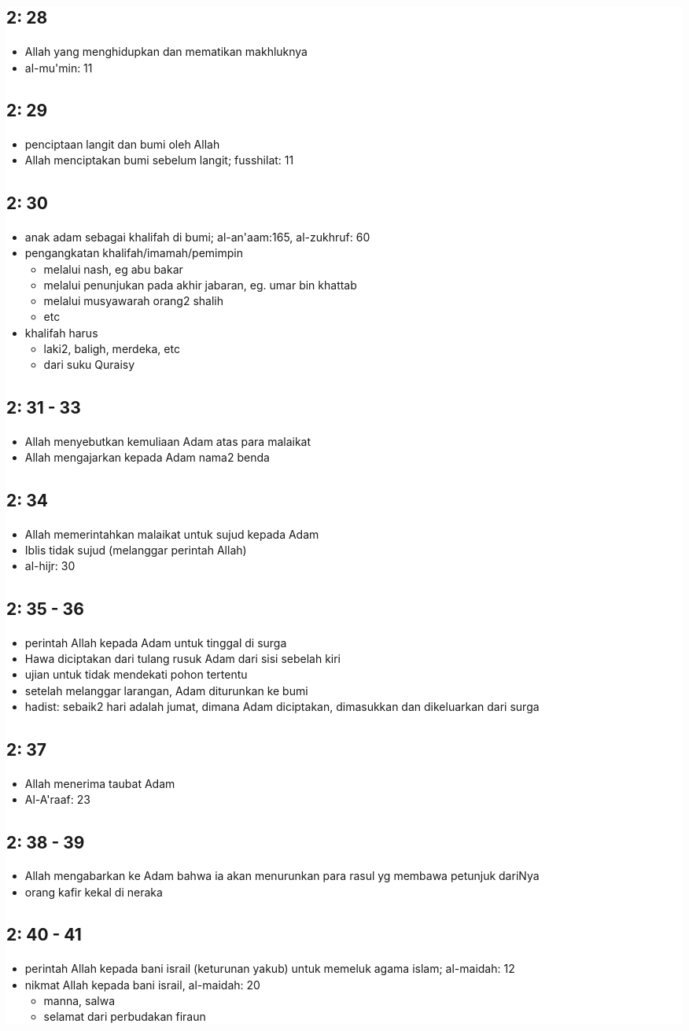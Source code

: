 ## 2: 28
* Allah yang menghidupkan dan mematikan makhluknya
* al-mu'min: 11

## 2: 29
* penciptaan langit dan bumi oleh Allah
* Allah menciptakan bumi sebelum langit; fusshilat: 11

## 2: 30
* anak adam sebagai khalifah di bumi; al-an'aam:165, al-zukhruf: 60
* pengangkatan khalifah/imamah/pemimpin
  * melalui nash, eg abu bakar
  * melalui penunjukan pada akhir jabaran, eg. umar bin khattab
  * melalui musyawarah orang2 shalih
  * etc
* khalifah harus
  * laki2, baligh, merdeka, etc
  * dari suku Quraisy

## 2: 31 - 33
* Allah menyebutkan kemuliaan Adam atas para malaikat
* Allah mengajarkan kepada Adam nama2 benda

## 2: 34
* Allah memerintahkan malaikat untuk sujud kepada Adam
* Iblis tidak sujud (melanggar perintah Allah)
* al-hijr: 30

## 2: 35 - 36
* perintah Allah kepada Adam untuk tinggal di surga
* Hawa diciptakan dari tulang rusuk Adam dari sisi sebelah kiri
* ujian untuk tidak mendekati pohon tertentu
* setelah melanggar larangan, Adam diturunkan ke bumi
* hadist: sebaik2 hari adalah jumat, dimana Adam diciptakan,
  dimasukkan dan dikeluarkan dari surga

## 2: 37
* Allah menerima taubat Adam
* Al-A'raaf: 23

## 2: 38 - 39
* Allah mengabarkan ke Adam bahwa ia akan menurunkan para rasul yg membawa petunjuk dariNya
* orang kafir kekal di neraka

## 2: 40 - 41
* perintah Allah kepada bani israil (keturunan yakub) untuk memeluk agama islam;
  al-maidah: 12
* nikmat Allah kepada bani israil, al-maidah: 20
  * manna, salwa
  * selamat dari perbudakan firaun
